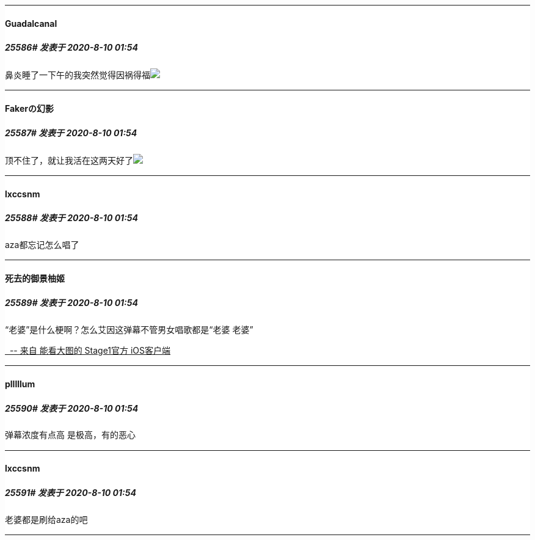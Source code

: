 
*****

####  Guadalcanal  
##### 25586#       发表于 2020-8-10 01:54


鼻炎睡了一下午的我突然觉得因祸得福<img src="https://static.saraba1st.com/image/smiley/face2017/067.png" referrerpolicy="no-referrer">


*****

####  Fakerの幻影  
##### 25587#       发表于 2020-8-10 01:54


顶不住了，就让我活在这两天好了<img src="https://static.saraba1st.com/image/smiley/face2017/075.png" referrerpolicy="no-referrer">


*****

####  lxccsnm  
##### 25588#       发表于 2020-8-10 01:54


aza都忘记怎么唱了


*****

####  死去的御景柚姬  
##### 25589#       发表于 2020-8-10 01:54


“老婆”是什么梗啊？怎么艾因这弹幕不管男女唱歌都是“老婆 老婆”

[  -- 来自 能看大图的 Stage1官方 iOS客户端](https://itunes.apple.com/fi/app/saraba1st/id1221237470?mt=8)


*****

####  plllllum  
##### 25590#       发表于 2020-8-10 01:54


弹幕浓度有点高
是极高，有的恶心


*****

####  lxccsnm  
##### 25591#       发表于 2020-8-10 01:54


老婆都是刷给aza的吧


*****
